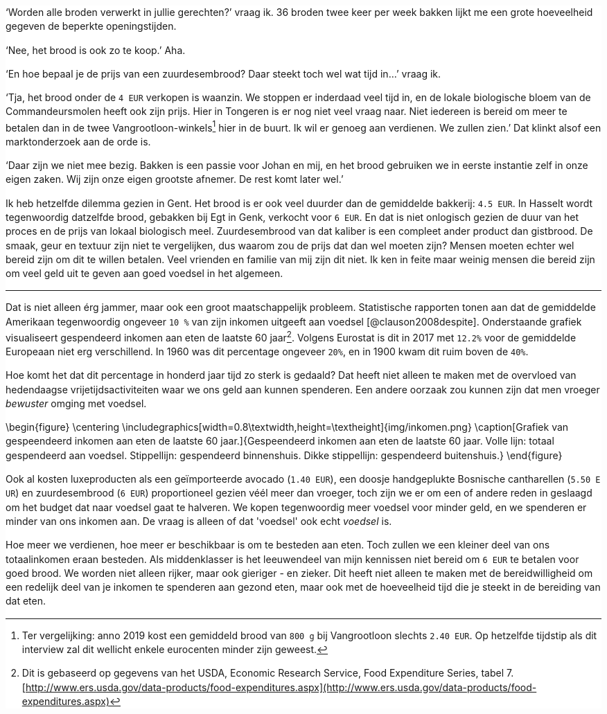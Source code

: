 ‘Worden alle broden verwerkt in jullie gerechten?’ vraag ik. 36 broden twee keer per week bakken lijkt me een grote hoeveelheid gegeven de beperkte openingstijden. 

‘Nee, het brood is ook zo te koop.’ Aha. 

‘En hoe bepaal je de prijs van een zuurdesembrood? Daar steekt toch wel wat tijd in...’ vraag ik. 

‘Tja, het brood onder de `4 EUR` verkopen is waanzin. We stoppen er inderdaad veel tijd in, en de lokale biologische bloem van de Commandeursmolen heeft ook zijn prijs. Hier in Tongeren is er nog niet veel vraag naar. Niet iedereen is bereid om meer te betalen dan in de twee Vangrootloon-winkels[^vgl] hier in de buurt. Ik wil er genoeg aan verdienen. We zullen zien.’ Dat klinkt alsof een marktonderzoek aan de orde is. 

‘Daar zijn we niet mee bezig. Bakken is een passie voor Johan en mij, en het brood gebruiken we in eerste instantie zelf in onze eigen zaken. Wij zijn onze eigen grootste afnemer. De rest komt later wel.’ 

[^vgl]: Ter vergelijking: anno 2019 kost een gemiddeld brood van `800 g` bij Vangrootloon slechts `2.40 EUR`. Op hetzelfde tijdstip als dit interview zal dit wellicht enkele eurocenten minder zijn geweest. 

Ik heb hetzelfde dilemma gezien in Gent. Het brood is er ook veel duurder dan de gemiddelde bakkerij: `4.5 EUR`. In Hasselt wordt tegenwoordig datzelfde brood, gebakken bij Egt in Genk, verkocht voor `6 EUR`. En dat is niet onlogisch gezien de duur van het proces en de prijs van lokaal biologisch meel. Zuurdesembrood van dat kaliber is een compleet ander product dan gistbrood. De smaak, geur en textuur zijn niet te vergelijken, dus waarom zou de prijs dat dan wel moeten zijn? Mensen moeten echter wel bereid zijn om dit te willen betalen. Veel vrienden en familie van mij zijn dit niet. Ik ken in feite maar weinig mensen die bereid zijn om veel geld uit te geven aan goed voedsel in het algemeen. 

* * *

Dat is niet alleen érg jammer, maar ook een groot maatschappelijk probleem. Statistische rapporten tonen aan dat de gemiddelde Amerikaan tegenwoordig ongeveer `10 %` van zijn inkomen uitgeeft aan voedsel [@clauson2008despite]. Onderstaande grafiek visualiseert gespendeerd inkomen aan eten de laatste 60 jaar[^figincome]. Volgens Eurostat is dit in 2017 met `12.2%` voor de gemiddelde Europeaan niet erg verschillend. In 1960 was dit percentage ongeveer `20%`, en in 1900 kwam dit ruim boven de `40%`. 

Hoe komt het dat dit percentage in honderd jaar tijd zo sterk is gedaald? Dat heeft niet alleen te maken met de overvloed van hedendaagse vrijetijdsactiviteiten waar we ons geld aan kunnen spenderen. Een andere oorzaak zou kunnen zijn dat men vroeger _bewuster_ omging met voedsel. 

\begin{figure}
    \centering
    \includegraphics[width=0.8\textwidth,height=\textheight]{img/inkomen.png}
    \caption[Grafiek van gespeendeerd inkomen aan eten de laatste 60 jaar.]{Gespeendeerd inkomen aan eten de laatste 60 jaar. Volle lijn:
    totaal gespendeerd aan voedsel. Stippellijn: gespendeerd binnenshuis. Dikke
    stippellijn: gespendeerd buitenshuis.}
\end{figure}

[^figincome]: Dit is gebaseerd op gegevens van het USDA, Economic Research Service, Food Expenditure Series, tabel 7. [http://www.ers.usda.gov/data-products/food-expenditures.aspx](http://www.ers.usda.gov/data-products/food-expenditures.aspx)

Ook al kosten luxeproducten als een geïmporteerde avocado (`1.40 EUR`), een doosje handgeplukte Bosnische cantharellen (`5.50 EUR`) en zuurdesembrood (`6 EUR`) proportioneel gezien véél meer dan vroeger, toch zijn we er om een of andere reden in geslaagd om het budget dat naar voedsel gaat te halveren. We kopen tegenwoordig meer voedsel voor minder geld, en we spenderen er minder van ons inkomen aan. De vraag is alleen of dat 'voedsel' ook echt _voedsel_ is. 

Hoe meer we verdienen, hoe meer er beschikbaar is om te besteden aan eten. Toch zullen we een kleiner deel van ons totaalinkomen eraan besteden. Als middenklasser is het leeuwendeel van mijn kennissen niet bereid om `6 EUR` te betalen voor goed brood. We worden niet alleen rijker, maar ook gieriger - en zieker. Dit heeft niet alleen te maken met de bereidwilligheid om een redelijk deel van je inkomen te spenderen aan gezond eten, maar ook met de hoeveelheid tijd die je steekt in de bereiding van dat eten. 


[^tilb]: '_Tilburg Sourdough_' was een bakkerijconcept opgestart door twee uitgebluste ITers, dat ondertussen uitbreidde tot lunchroom '_Pig & Rye_'.
[^bag]: [https://www.instagram.com/bagerietbrod/](https://www.instagram.com/bagerietbrod/)
[^diestad]: Lees hier meer over in het artikel '_Why is Stockholm obsessed with sourdough_': [https://www.norwegian.com/magazine/features/2013/02/why-is-stockholm-obsessed-with-sourdough](https://www.norwegian.com/magazine/features/2013/02/why-is-stockholm-obsessed-with-sourdough)
[^leavenjoh]: Een van de vele synoniemen van een zuurdesemcultuur, afgeleid van het Franse '_levain_'. 
[^plan]: Toen wij De Veldkeuken bezochten in 2016 waren er plannen om uit te breiden, eventueel op een andere locatie. 
[^standthere]: In de plaats van _don't just stand there, do something!_ is onze leuze _don't just do something, stand there!_ 
[^sdnat]: [https://www.sourdo.com](https://www.sourdo.com)
[^types]: Lees hier meer over in een verslag over functionele en technologische aspecten van zuurdesemfermentatie [@yazar2012functional]. 
[^dop]: Een '_Denominazione di Origine Protetta_' certificaat, ofwel een bescherming van oorsprong, bepaalt dat producten lokaal gekweekt en verpakt worden. IGP, of '_Indicazione Geografica Protetta_', is een ander label dat minder strikt is. Bekende DOP producten zijn Balsamico (di Moderna), San Marzano tomaten, en uiteraard Parmezaanse kaas. 
[^was]: Je zuurdesemcultuur 'wassen', door het te laten weken in water, heeft hetzelfde effect.
[^ttarye]: Het betrof een `80%` tarwebloem, `20%` roggemeel, `5%` boekweit brood met `70%` water en `2.3%` zout. Een typische pH-waarde voor roggebrood met `70%` rogge of meer is `4.4`, en `4.7` voor gemengd brood met ongeveer `30%` rogge. Een typische TTA waarde voor roggebrood met `70%` rogge of meer is `8`, en `6.5` voor tarwebrood met minder dan `50%` rogge [@katina2014process]. Dat komt dus keurig overeen.
[^griesmeel]: Tarwegriesmeel is niet hetzelfde als harde tarwegriesmeel. Griesmeel betekent dus niet automatisch dat het over de _durum_ soort gaat.  